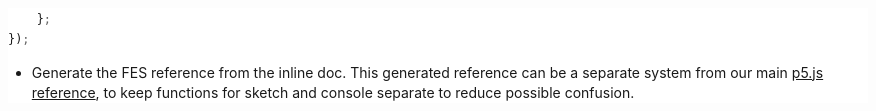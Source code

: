 ```JavaScript
    };
});
```
* Generate the FES reference from the inline doc. This generated reference can be a separate system from our main [p5.js reference], to keep functions for sketch and console separate to reduce possible confusion.

[p5.js reference]: https://p5js.org/reference/